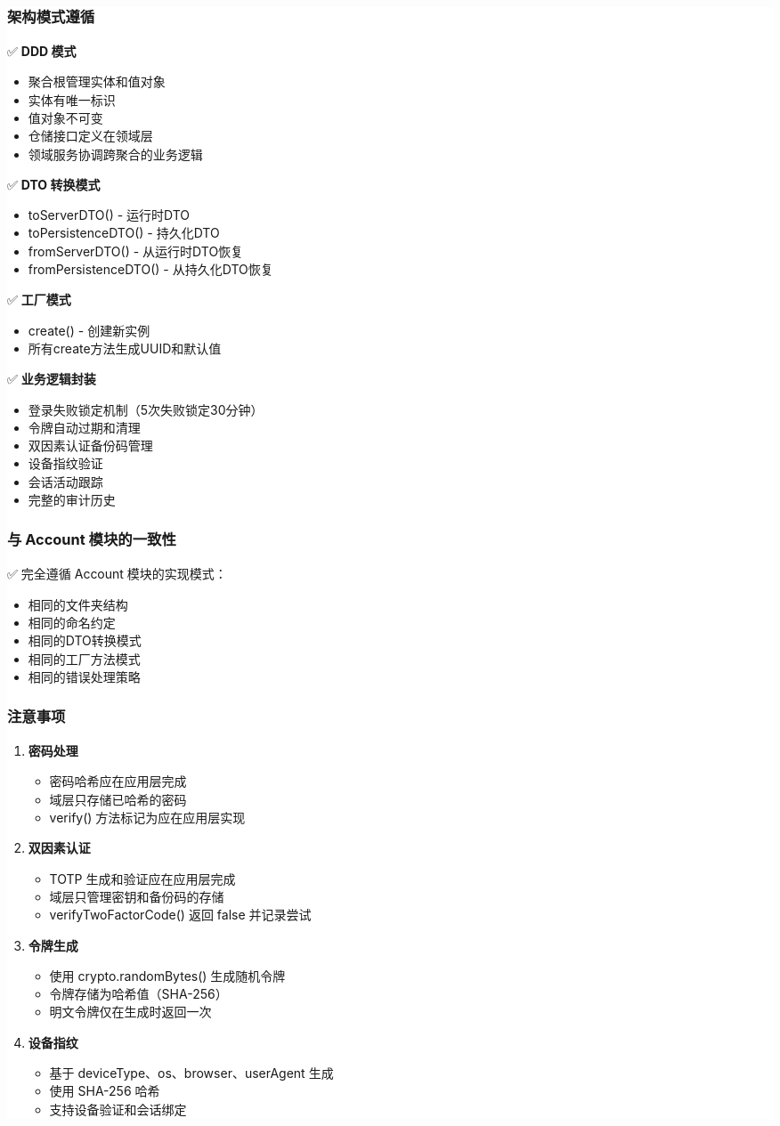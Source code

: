 ### 架构模式遵循

✅ **DDD 模式**
- 聚合根管理实体和值对象
- 实体有唯一标识
- 值对象不可变
- 仓储接口定义在领域层
- 领域服务协调跨聚合的业务逻辑

✅ **DTO 转换模式**
- toServerDTO() - 运行时DTO
- toPersistenceDTO() - 持久化DTO
- fromServerDTO() - 从运行时DTO恢复
- fromPersistenceDTO() - 从持久化DTO恢复

✅ **工厂模式**
- create() - 创建新实例
- 所有create方法生成UUID和默认值

✅ **业务逻辑封装**
- 登录失败锁定机制（5次失败锁定30分钟）
- 令牌自动过期和清理
- 双因素认证备份码管理
- 设备指纹验证
- 会话活动跟踪
- 完整的审计历史

### 与 Account 模块的一致性
✅ 完全遵循 Account 模块的实现模式：
- 相同的文件夹结构
- 相同的命名约定
- 相同的DTO转换模式
- 相同的工厂方法模式
- 相同的错误处理策略

### 注意事项

1. **密码处理**
   - 密码哈希应在应用层完成
   - 域层只存储已哈希的密码
   - verify() 方法标记为应在应用层实现

2. **双因素认证**
   - TOTP 生成和验证应在应用层完成
   - 域层只管理密钥和备份码的存储
   - verifyTwoFactorCode() 返回 false 并记录尝试

3. **令牌生成**
   - 使用 crypto.randomBytes() 生成随机令牌
   - 令牌存储为哈希值（SHA-256）
   - 明文令牌仅在生成时返回一次

4. **设备指纹**
   - 基于 deviceType、os、browser、userAgent 生成
   - 使用 SHA-256 哈希
   - 支持设备验证和会话绑定
